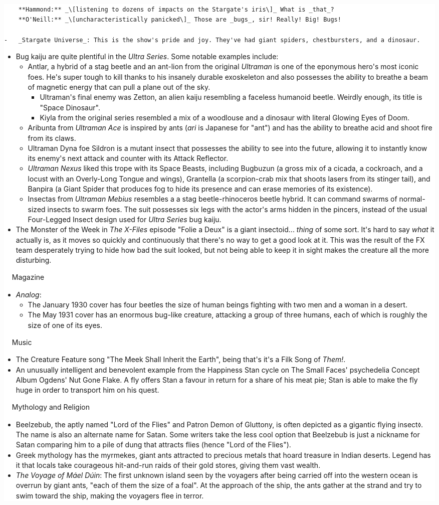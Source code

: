         **Hammond:** _\[listening to dozens of impacts on the Stargate's iris\]_ What is _that_?  
        **O'Neill:** _\[uncharacteristically panicked\]_ Those are _bugs_, sir! Really! Big! Bugs!
        
    -   _Stargate Universe_: This is the show's pride and joy. They've had giant spiders, chestbursters, and a dinosaur.
-   Bug kaiju are quite plentiful in the _Ultra Series_. Some notable examples include:
    -   Antlar, a hybrid of a stag beetle and an ant-lion from the original _Ultraman_ is one of the eponymous hero's most iconic foes. He's super tough to kill thanks to his insanely durable exoskeleton and also possesses the ability to breathe a beam of magnetic energy that can pull a plane out of the sky.
        -   Ultraman's final enemy was Zetton, an alien kaiju resembling a faceless humanoid beetle. Weirdly enough, its title is "Space Dinosaur".
        -   Kiyla from the original series resembled a mix of a woodlouse and a dinosaur with literal Glowing Eyes of Doom.
    -   Aribunta from _Ultraman Ace_ is inspired by ants (_ari_ is Japanese for "ant") and has the ability to breathe acid and shoot fire from its claws.
    -   Ultraman Dyna foe Sildron is a mutant insect that possesses the ability to see into the future, allowing it to instantly know its enemy's next attack and counter with its Attack Reflector.
    -   _Ultraman Nexus_ liked this trope with its Space Beasts, including Bugbuzun (a gross mix of a cicada, a cockroach, and a locust with an Overly-Long Tongue and wings), Grantella (a scorpion-crab mix that shoots lasers from its stinger tail), and Banpira (a Giant Spider that produces fog to hide its presence and can erase memories of its existence).
    -   Insectas from _Ultraman Mebius_ resembles a a stag beetle-rhinoceros beetle hybrid. It can command swarms of normal-sized insects to swarm foes. The suit possesses six legs with the actor's arms hidden in the pincers, instead of the usual Four-Legged Insect design used for _Ultra Series_ bug kaiju.
-   The Monster of the Week in _The X-Files_ episode "Folie a Deux" is a giant insectoid... _thing_ of some sort. It's hard to say _what_ it actually is, as it moves so quickly and continuously that there's no way to get a good look at it. This was the result of the FX team desperately trying to hide how bad the suit looked, but not being able to keep it in sight makes the creature all the more disturbing.

    Magazine 

-   _Analog_:
    -   The January 1930 cover has four beetles the size of human beings fighting with two men and a woman in a desert.
    -   The May 1931 cover has an enormous bug-like creature, attacking a group of three humans, each of which is roughly the size of one of its eyes.

    Music 

-   The Creature Feature song "The Meek Shall Inherit the Earth", being that's it's a Filk Song of _Them!_.
-   An unusually intelligent and benevolent example from the Happiness Stan cycle on The Small Faces' psychedelia Concept Album Ogdens' Nut Gone Flake. A fly offers Stan a favour in return for a share of his meat pie; Stan is able to make the fly huge in order to transport him on his quest.

    Mythology and Religion 

-   Beelzebub, the aptly named "Lord of the Flies" and Patron Demon of Gluttony, is often depicted as a gigantic flying insect<small>◊</small>. The name is also an alternate name for Satan. Some writers take the less cool option that Beelzebub is just a nickname for Satan comparing him to a pile of dung that attracts flies (hence "Lord of the Flies").
-   Greek mythology has the myrmekes, giant ants attracted to precious metals that hoard treasure in Indian deserts. Legend has it that locals take courageous hit-and-run raids of their gold stores, giving them vast wealth.
-   _The Voyage of Máel Dúin_: The first unknown island seen by the voyagers after being carried off into the western ocean is overrun by giant ants, "each of them the size of a foal". At the approach of the ship, the ants gather at the strand and try to swim toward the ship, making the voyagers flee in terror.
